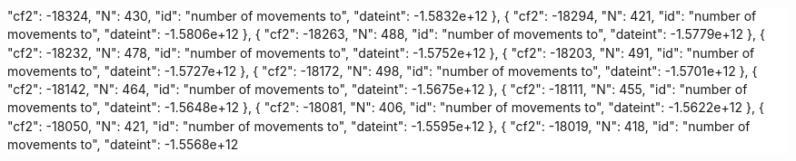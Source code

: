  "cf2": -18324,
"N": 430,
"id": "number of movements to",
"dateint": -1.5832e+12 
},
{
 "cf2": -18294,
"N": 421,
"id": "number of movements to",
"dateint": -1.5806e+12 
},
{
 "cf2": -18263,
"N": 488,
"id": "number of movements to",
"dateint": -1.5779e+12 
},
{
 "cf2": -18232,
"N": 478,
"id": "number of movements to",
"dateint": -1.5752e+12 
},
{
 "cf2": -18203,
"N": 491,
"id": "number of movements to",
"dateint": -1.5727e+12 
},
{
 "cf2": -18172,
"N": 498,
"id": "number of movements to",
"dateint": -1.5701e+12 
},
{
 "cf2": -18142,
"N": 464,
"id": "number of movements to",
"dateint": -1.5675e+12 
},
{
 "cf2": -18111,
"N": 455,
"id": "number of movements to",
"dateint": -1.5648e+12 
},
{
 "cf2": -18081,
"N": 406,
"id": "number of movements to",
"dateint": -1.5622e+12 
},
{
 "cf2": -18050,
"N": 421,
"id": "number of movements to",
"dateint": -1.5595e+12 
},
{
 "cf2": -18019,
"N": 418,
"id": "number of movements to",
"dateint": -1.5568e+12 